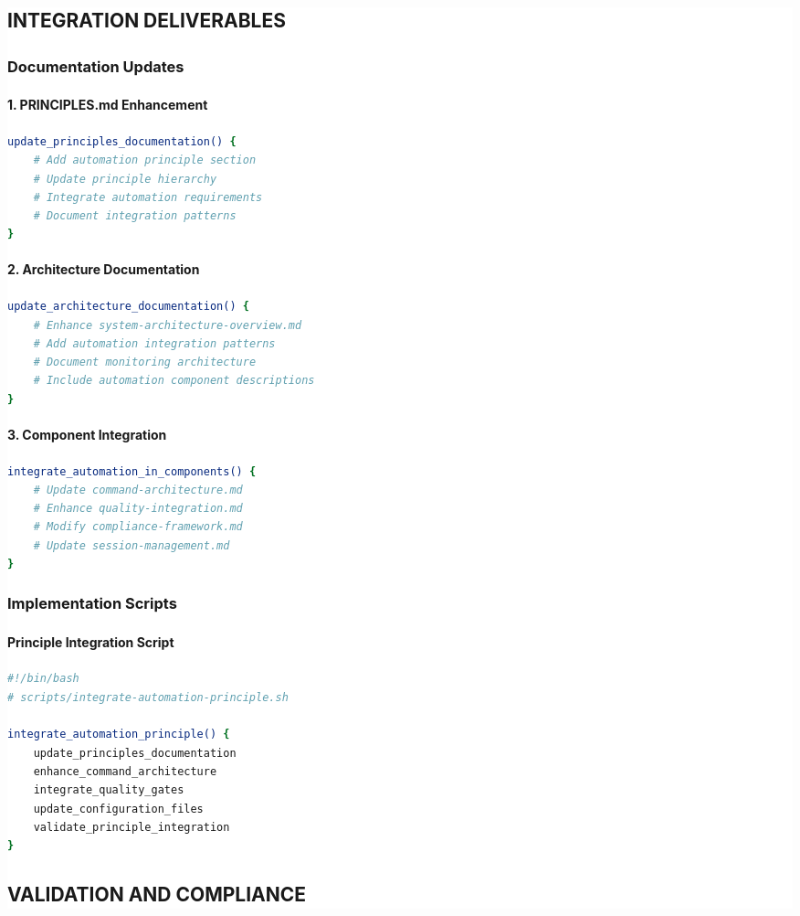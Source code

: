 ## INTEGRATION DELIVERABLES

### Documentation Updates

#### 1. PRINCIPLES.md Enhancement
```bash
update_principles_documentation() {
    # Add automation principle section
    # Update principle hierarchy 
    # Integrate automation requirements
    # Document integration patterns
}
```

#### 2. Architecture Documentation
```bash
update_architecture_documentation() {
    # Enhance system-architecture-overview.md
    # Add automation integration patterns
    # Document monitoring architecture
    # Include automation component descriptions
}
```

#### 3. Component Integration
```bash
integrate_automation_in_components() {
    # Update command-architecture.md
    # Enhance quality-integration.md
    # Modify compliance-framework.md
    # Update session-management.md
}
```

### Implementation Scripts

#### Principle Integration Script
```bash
#!/bin/bash
# scripts/integrate-automation-principle.sh

integrate_automation_principle() {
    update_principles_documentation
    enhance_command_architecture
    integrate_quality_gates
    update_configuration_files
    validate_principle_integration
}
```

## VALIDATION AND COMPLIANCE
